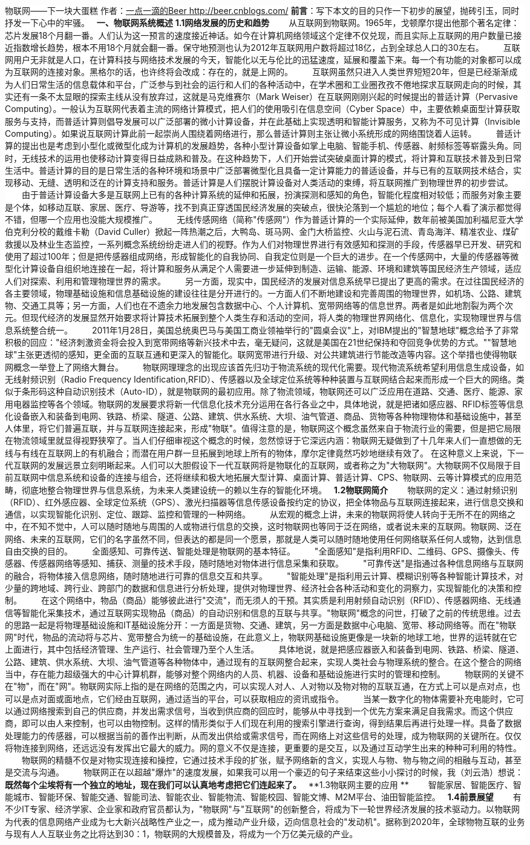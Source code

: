 物联网——下一块大蛋糕
作者：<a href="http://beer.cnblogs.com/">一点一滴的Beer</a><a href="http://beer.cnblogs.com/">&nbsp;</a><a href="http://beer.cnblogs.com/">http://beer.cnblogs.com/</a>
**前言**：写下本文的目的只作一下初步的展望，抛砖引玉，同时抒发一下心中的牢骚。
&nbsp;
**一、物联网系统概述**
**1.1网络发展的历史和趋势**
　　从互联网到物联网。1965年，戈顿摩尔提出他那个著名定律：芯片发展18个月翻一番。人们认为这一预言的速度接近神话。如今在计算机网络领域这个定律不仅兑现，而且实际上互联网的用户数量已接近指数增长趋势，根本不用18个月就会翻一番。保守地预测也认为2012年互联网用户数将超过18亿，占到全球总人口的30左右。
　　互联网用户无非就是人口，在计算科技与网络技术发展的今天，智能化以无与伦比的迅猛速度，延展和覆盖下来。每一个有功能的对象都可以成为互联网的连接对象。黑格尔的话，也许终将会改成：存在的，就是上网的。
　　互联网虽然只进入人类世界短短20年，但是已经渐渐成为人们日常生活的信息载体和平台，广泛参与到社会的运行和人们的各种活动中，在学术圈和工业圈孜孜不倦地探求互联网走向的时候，其实还有一条不太显眼的探索主线从没有放弃过，这就是马克维赛尔（Mark Weiser）在互联网刚刚兴起的时候提出的普适计算（Pervasive Computing）。一般认为互联网代表着主流的网络计算模式，把人们的使用吸引在信息空间（Cyber Space）中，主要依赖桌面型计算获取服务与支持，而普适计算则倡导发展可以广泛部署的微小计算设备，并在此基础上实现透明和智能计算服务，又称为不可见计算（Invisible Computing）。如果说互联网计算此前一起崇尚人围绕着网络进行，那么普适计算则主张让微小系统形成的网络围饶着人运转。
　　普适计算的提出也是考虑到小型化或微型化成为计算机的发展趋势，各种小型计算设备如掌上电脑、智能手机、传感器、射频标签等崭露头角。同时，无线技术的运用也使移动计算变得日益成熟和普及。在这种趋势下，人们开始尝试突破桌面计算的模式，将计算和互联技术普及到日常生活中。普适计算的目的是日常生活的各种环境和场景中广泛部署微型化且具备一定计算能力的普适设备，并与已有的互联网技术结合，实现移动、无缝、透明和泛在的计算支持和服务。普适计算是人们摆脱计算设备对人类活动的束缚，将互联网推广到物理世界的初步尝试。
　　由于普适计算设备大多是互联网上已有的各种计算系统的延伸和拓展，扮演探测和感知的角色，智能化程度相对较低；而服务对象主要是个体，如移动互联、家居、医疗、导游等，找不到真正穿透国民经济发展的突破点，很快沦落到一个尴尬的地位；每个人看了演示都觉得不错，但哪一个应用也没能大规模推广。
　　无线传感网络（简称"传感网"）作为普适计算的一个实际延伸，数年前被美国加利福尼亚大学伯克利分校的戴维卡勒（David Culler）掀起一阵热潮之后，大鸭岛、斑马网、金门大桥监控、火山与泥石流、青岛海洋、精准农业、煤矿救援以及林业生态监控，一系列概念系统纷纷走进人们的视野。作为人们对物理世界进行有效感知和探测的手段，传感器早已开发、研究和使用了超过100年；但是把传感器组成网络，形成智能化的自我协同、自我定位则是一个巨大的进步。在一个传感网中，大量的传感器等微型化计算设备自组织地连接在一起，将计算和服务从满足个人需要进一步延伸到制造、运输、能源、环境和建筑等国民经济生产领域，适应人们对探索、利用和管理物理世界的需求。
　　另一方面，现实中，国民经济的发展对信息系统早已提出了更高的需求。在过往国民经济的各主要领域，物理基础设施和信息基础设施的建设往往是分开进行的。一方面人们不断地建设和完善周围的物理世界，如机场、公路、建筑物、交通工具等；另一方面，人们也在不遗余力地发展包含数据中心、个人计算机、宽带网络等的信息世界。两者是如此地割裂为两个次元。但现代经济的发展显然开始要求将计算技术拓展到整个人类生存和活动的空间，将人类的物理世界网络化、信息化，实现物理世界与信息系统整合统一。
　　2011年1月28日，美国总统奥巴马与美国工商业领袖举行的"圆桌会议"上，对IBM提出的"智慧地球"概念给予了非常积极的回应："经济刺激资金将会投入到宽带网络等新兴技术中去，毫无疑问，这就是美国在21世纪保持和夺回竞争优势的方式。""智慧地球"主张更透彻的感知，更全面的互联互通和更深入的智能化。联网宽带进行升级、对公共建筑进行节能改造等内容。这个举措也使得物联网概念一举登上了网络大舞台。
　　物联网理理念的出现应该首先归功于物流系统的现代化需要。现代物流系统希望利用信息生成设备，如无线射频识别（Radio Frequency Identification,RFID）、传感器以及全球定位系统等种种装置与互联网结合起来而形成一个巨大的网络。类似于条形码这种自动识别技术（Auto-ID），就是物联网的最初应用。除了物流领域，物联网还可以广泛应用在道路、交通、医疗、能源、家用电器监控等各个领域。物联网的发展要求将新一代信息化技术充分运用在各行各业之中，具体地说，就是把诸如感应器、RFID标签等信息化设备嵌入和装备到电网、铁路、桥梁、隧道、公路、建筑、供水系统、大坝、油气管道、商品、货物等各种物理物体和基础设施中，甚至人体里，将它们普遍互联，并与互联网连接起来，形成"物联"。值得注意的是，物联网这个概念虽然来自于物流行业的需要，但是把它局限在物流领域里就显得视野狭窄了。当人们仔细审视这个概念的时候，忽然惊讶于它深远内涵：物联网无疑做到了十几年来人们一直想做的无线与有线在互联网上的有机融合；而潜在用户群一旦拓展到地球上所有的物体，摩尔定律竟然巧妙地继续有效了。
在这种意义上来说，下一代互联网的发展远景立刻明晰起来。人们可以大胆假设下一代互联网将是物联化的互联网，或者称之为"大物联网"。大物联网不仅局限于目前互联网中信息系统和设备的连接与组合，还将继续和极大地拓展大型计算、桌面计算、普适计算、CPS、物联网、云等计算模式的应用范畴，彻底地整合物理世界与信息系统，为未来人类建设统一的赖以生存的智能化环境。
&nbsp;
**1.2物联网简介**
　　物联网的定义：通过射频识别（RFID）、红外感应器、全球定位系统（GPS）、激光扫描器等信息传感设备按约定的协议，把全体物品与互联网连接起来，进行信息交换和通信，以实现智能化识别、定位、跟踪、监控和管理的一种网络。
　　从宏观的概念上讲，未来的物联网将使人转向于无所不在的网络之中，在不知不觉中，人可以随时随地与周围的人或物进行信息的交换，这时物联网也等同于泛在网络，或者说未来的互联网。物联网、泛在网络、未来的互联网，它们的名字虽然不同，但表达的都是同一个愿景，那就是人类可以随时随地使用任何网络联系任何人或物，达到信息自由交换的目的。
　　全面感知、可靠传送、智能处理是物联网的基本特征。
　　"全面感知"是指利用RFID、二维码、GPS、摄像头、传感器、传感器网络等感知、捕获、测量的技术手段，随时随地对物体进行信息采集和获取。
　　"可靠传送"是指通过各种信息网络与互联网的融合，将物体接入信息网络，随时随地进行可靠的信息交互和共享。
　　"智能处理"是指利用云计算、模糊识别等各种智能计算技术，对少量的跨地域、跨行业、跨部门的数据和信息进行分析处理，提供对物理世界、经济社会各种活动和变化的洞察力，实现智能化的决策和控制。
　　在这个网络中，物品（商品）能够彼此进行"交流"，而无须人的干预。其实质是利用射频自动识别（RFID）、传感器网络、无线通信等智能化采集技术，通过互联网实现物品（商品）的自动识别和信息的互联与共享。"物联网"概念的问世，打破了之前的传统思维。过去的思路一起是将物理基础设施和IT基础设施分开：一方面是货物、交通、建筑，另一方面是数据中心电脑、宽带、移动网络等。而在"物联网"时代，物品的流动将与芯片、宽带整合为统一的基础设施，在此意义上，物联网基础设施更像是一块新的地球工地，世界的运转就在它上面进行，其中包括经济管理、生产运行、社会管理乃至个人生活。
　　具体地说，就是把感应器嵌入和装备到电网、铁路、桥梁、隧道、公路、建筑、供水系统、大坝、油气管道等各种物体中，通过现有的互联网整合起来，实现人类社会与物理系统的整合。在这个整合的网络当中，存在能力超级强大的中心计算机群，能够对整个网络内的人员、机器、设备和基础设施进行实时的管理和控制。
　　物联网的关键不在"物"，而在"网"。物联网实际上指的是在网络的范围之内，可以实现人对人、人对物以及物对物的互联互通，在方式上可以是点对点，也可以是点对面或面地点，它们经由互联网，通过适当的平台，可以获取相应的资讯或指令。
　　当某一数字化的物体需要补充电能时，它可以通过网络搜索到自己的供应商，并发出需求信号，当收到供应商的回应时，能够从中寻找到一个优先方案来满足自我需求。而这个供应商，即可以由人来控制，也可以由物控制。这样的情形类似于人们现在利用的搜索引擎进行查询，得到结果后再进行处理一样。具备了数据处理能力的传感器，可以根据当前的善作出判断，从而发出供给或需求信号，而在网络上对这些信号的处理，成为物联网的关键所在。仅仅将物连接到网络，还远远没有发挥出它最大的威力。网的意义不仅是连接，更重要的是交互，以及通过互动学生出来的种种可利用的特性。
　　物联网的精髓不仅是对物实现连接和操控，它通过技术手段的扩张，赋予网络新的含义，实现人与物、物与物之间的相融与互动，甚至是交流与沟通。
　　物联网正在以超越"爆炸"的速度发展，如果我可以用一个豪迈的句子来结束这些小小探讨的时候，我（刘云浩）想说：**既然每个尘埃将有一个独立的地址，现在我们可以认真地考虑把它们连起来了。**
&nbsp;
**1.3物联网主要的应用 **
　　智能家居、智能医疗、智能城市、智能环保、智能交通、智能司法、智能农业、智能物流、智能校园、智能文博、M2M平台、油田智能监控。
&nbsp;
**1.4前景展望**
　　有不少IT专家、经济学家、企业家和政府官员都认为，"物联网"与"互联网"的创新整合，将成为下一轮世界经济发展的技术驱动力。以物联网为代表的信息网络产业成为七大新兴战略性产业之一，成为推动产业升级，迈向信息社会的"发动机"。据称到2020年，全球物物互联的业务与现有人人互联业务之比将达到30：1，物联网的大规模普及，将成为一个万亿美元级的产业。